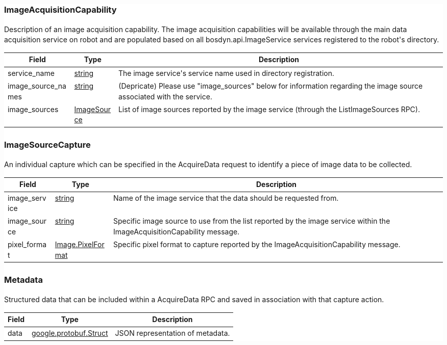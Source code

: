 ### ImageAcquisitionCapability

Description of an image acquisition capability. The image acquisition capabilities will be available
through the main data acquisition service on robot and are populated based on all bosdyn.api.ImageService
services registered to the robot's directory.



| Field | Type | Description |
| ----- | ---- | ----------- |
| service_name | [string](#string) | The image service's service name used in directory registration. |
| image_source_names | [string](#string) | (Depricate) Please use "image_sources" below for information regarding the image source associated with the service. |
| image_sources | [ImageSource](#bosdyn.api.ImageSource) | List of image sources reported by the image service (through the ListImageSources RPC). |






<a name="bosdyn.api.ImageSourceCapture"></a>

### ImageSourceCapture

An individual capture which can be specified in the AcquireData request to identify a piece of
image data to be collected.



| Field | Type | Description |
| ----- | ---- | ----------- |
| image_service | [string](#string) | Name of the image service that the data should be requested from. |
| image_source | [string](#string) | Specific image source to use from the list reported by the image service within the ImageAcquisitionCapability message. |
| pixel_format | [Image.PixelFormat](#bosdyn.api.Image.PixelFormat) | Specific pixel format to capture reported by the ImageAcquisitionCapability message. |






<a name="bosdyn.api.Metadata"></a>

### Metadata

Structured data that can be included within a AcquireData RPC and saved in association with
that capture action.



| Field | Type | Description |
| ----- | ---- | ----------- |
| data | [google.protobuf.Struct](#google.protobuf.Struct) | JSON representation of metadata. |




